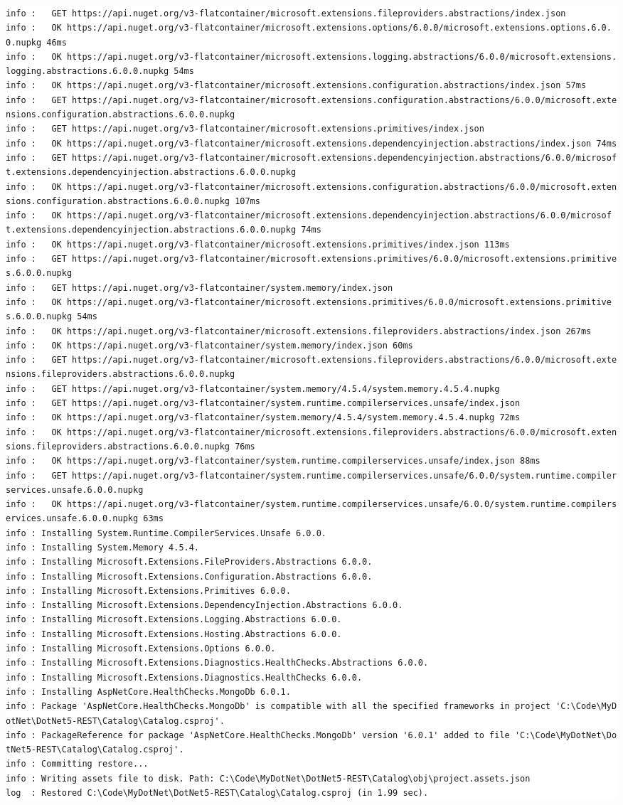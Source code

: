 ```dos
info :   GET https://api.nuget.org/v3-flatcontainer/microsoft.extensions.fileproviders.abstractions/index.json
info :   OK https://api.nuget.org/v3-flatcontainer/microsoft.extensions.options/6.0.0/microsoft.extensions.options.6.0.0.nupkg 46ms
info :   OK https://api.nuget.org/v3-flatcontainer/microsoft.extensions.logging.abstractions/6.0.0/microsoft.extensions.logging.abstractions.6.0.0.nupkg 54ms
info :   OK https://api.nuget.org/v3-flatcontainer/microsoft.extensions.configuration.abstractions/index.json 57ms
info :   GET https://api.nuget.org/v3-flatcontainer/microsoft.extensions.configuration.abstractions/6.0.0/microsoft.extensions.configuration.abstractions.6.0.0.nupkg
info :   GET https://api.nuget.org/v3-flatcontainer/microsoft.extensions.primitives/index.json
info :   OK https://api.nuget.org/v3-flatcontainer/microsoft.extensions.dependencyinjection.abstractions/index.json 74ms
info :   GET https://api.nuget.org/v3-flatcontainer/microsoft.extensions.dependencyinjection.abstractions/6.0.0/microsoft.extensions.dependencyinjection.abstractions.6.0.0.nupkg
info :   OK https://api.nuget.org/v3-flatcontainer/microsoft.extensions.configuration.abstractions/6.0.0/microsoft.extensions.configuration.abstractions.6.0.0.nupkg 107ms
info :   OK https://api.nuget.org/v3-flatcontainer/microsoft.extensions.dependencyinjection.abstractions/6.0.0/microsoft.extensions.dependencyinjection.abstractions.6.0.0.nupkg 74ms
info :   OK https://api.nuget.org/v3-flatcontainer/microsoft.extensions.primitives/index.json 113ms
info :   GET https://api.nuget.org/v3-flatcontainer/microsoft.extensions.primitives/6.0.0/microsoft.extensions.primitives.6.0.0.nupkg
info :   GET https://api.nuget.org/v3-flatcontainer/system.memory/index.json
info :   OK https://api.nuget.org/v3-flatcontainer/microsoft.extensions.primitives/6.0.0/microsoft.extensions.primitives.6.0.0.nupkg 54ms
info :   OK https://api.nuget.org/v3-flatcontainer/microsoft.extensions.fileproviders.abstractions/index.json 267ms
info :   OK https://api.nuget.org/v3-flatcontainer/system.memory/index.json 60ms
info :   GET https://api.nuget.org/v3-flatcontainer/microsoft.extensions.fileproviders.abstractions/6.0.0/microsoft.extensions.fileproviders.abstractions.6.0.0.nupkg
info :   GET https://api.nuget.org/v3-flatcontainer/system.memory/4.5.4/system.memory.4.5.4.nupkg
info :   GET https://api.nuget.org/v3-flatcontainer/system.runtime.compilerservices.unsafe/index.json
info :   OK https://api.nuget.org/v3-flatcontainer/system.memory/4.5.4/system.memory.4.5.4.nupkg 72ms
info :   OK https://api.nuget.org/v3-flatcontainer/microsoft.extensions.fileproviders.abstractions/6.0.0/microsoft.extensions.fileproviders.abstractions.6.0.0.nupkg 76ms
info :   OK https://api.nuget.org/v3-flatcontainer/system.runtime.compilerservices.unsafe/index.json 88ms
info :   GET https://api.nuget.org/v3-flatcontainer/system.runtime.compilerservices.unsafe/6.0.0/system.runtime.compilerservices.unsafe.6.0.0.nupkg
info :   OK https://api.nuget.org/v3-flatcontainer/system.runtime.compilerservices.unsafe/6.0.0/system.runtime.compilerservices.unsafe.6.0.0.nupkg 63ms
info : Installing System.Runtime.CompilerServices.Unsafe 6.0.0.
info : Installing System.Memory 4.5.4.
info : Installing Microsoft.Extensions.FileProviders.Abstractions 6.0.0.
info : Installing Microsoft.Extensions.Configuration.Abstractions 6.0.0.
info : Installing Microsoft.Extensions.Primitives 6.0.0.
info : Installing Microsoft.Extensions.DependencyInjection.Abstractions 6.0.0.
info : Installing Microsoft.Extensions.Logging.Abstractions 6.0.0.
info : Installing Microsoft.Extensions.Hosting.Abstractions 6.0.0.
info : Installing Microsoft.Extensions.Options 6.0.0.
info : Installing Microsoft.Extensions.Diagnostics.HealthChecks.Abstractions 6.0.0.
info : Installing Microsoft.Extensions.Diagnostics.HealthChecks 6.0.0.
info : Installing AspNetCore.HealthChecks.MongoDb 6.0.1.
info : Package 'AspNetCore.HealthChecks.MongoDb' is compatible with all the specified frameworks in project 'C:\Code\MyDotNet\DotNet5-REST\Catalog\Catalog.csproj'.
info : PackageReference for package 'AspNetCore.HealthChecks.MongoDb' version '6.0.1' added to file 'C:\Code\MyDotNet\DotNet5-REST\Catalog\Catalog.csproj'.
info : Committing restore...
info : Writing assets file to disk. Path: C:\Code\MyDotNet\DotNet5-REST\Catalog\obj\project.assets.json
log  : Restored C:\Code\MyDotNet\DotNet5-REST\Catalog\Catalog.csproj (in 1.99 sec).
```